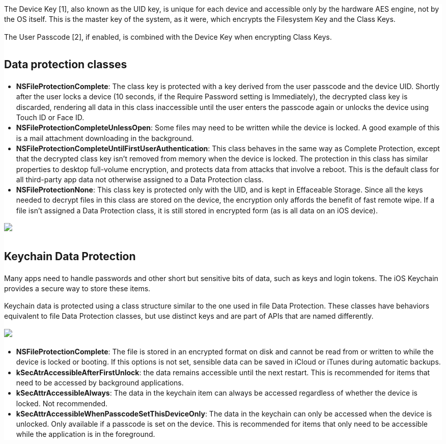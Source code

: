 The Device Key [1], also known as the UID key, is unique for each device and accessible only by the hardware AES engine, not by the OS itself. This is the master key of the system, as it were, which encrypts the Filesystem Key and the Class Keys.

The User Passcode [2], if enabled, is combined with the Device Key when encrypting Class Keys.



## Data protection classes
* **NSFileProtectionComplete**: The class key is protected with a key derived from the user passcode and the device UID. Shortly after the
user locks a device (10 seconds, if the Require Password setting is Immediately), the decrypted class key is discarded, rendering all data in this class inaccessible until the user enters the passcode again or unlocks the device using Touch ID or Face ID.
* **NSFileProtectionCompleteUnlessOpen**: Some files may need to be written while the device is locked. A good example of this is a mail
attachment downloading in the background.
* **NSFileProtectionCompleteUntilFirstUserAuthentication**: This class behaves in the same way as Complete Protection, except that the
decrypted class key isn’t removed from memory when the device is locked. The protection in this class has similar properties to desktop full-volume encryption, and protects data from attacks that involve a reboot. This is the default class for all third-party app data not otherwise assigned to a Data Protection class.
* **NSFileProtectionNone**: This class key is protected only with the UID, and is kept in Effaceable Storage. Since all the keys needed to decrypt files in this class are stored on the device, the encryption only affords the benefit of fast remote wipe. If a file isn’t assigned a Data Protection class, it is still stored in encrypted form (as is all data on an iOS device).

![](https://raw.githubusercontent.com/trelis24/trelis24.github.io/master/img/2018-06-13-Pentesting-iOS-Introduction/data_protection_classes.png)


## Keychain Data Protection
Many apps need to handle passwords and other short but sensitive bits of data, such as keys and login tokens. The iOS Keychain provides a secure way to store these items.

Keychain data is protected using a class structure similar to the one used in file Data Protection. These classes have behaviors equivalent to file Data Protection classes, but use distinct keys and are part of APIs that are named differently.

![](https://raw.githubusercontent.com/trelis24/trelis24.github.io/master/img/2018-06-13-Pentesting-iOS-Introduction/keychain.png)

* **NSFileProtectionComplete**: The file is stored in an encrypted format on disk and cannot be read from or written to while the device is locked or booting. If this options is not set, sensible data can be saved in iCloud or iTunes during automatic backups.
* **kSecAtrAccessibleAfterFirstUnlock**: the data remains accessible until the next restart. This is recommended for items that need to be accessed by background applications.
* **kSecAttrAccessibleAlways**: The data in the keychain item can always be accessed regardless of whether the device is locked. Not recommended.
* **kSecAttrAccessibleWhenPasscodeSetThisDeviceOnly**: The data in the keychain can only be accessed when the device is unlocked. Only available if a passcode is set on the device. This is recommended for items that only need to be accessible while the application is in the foreground.

